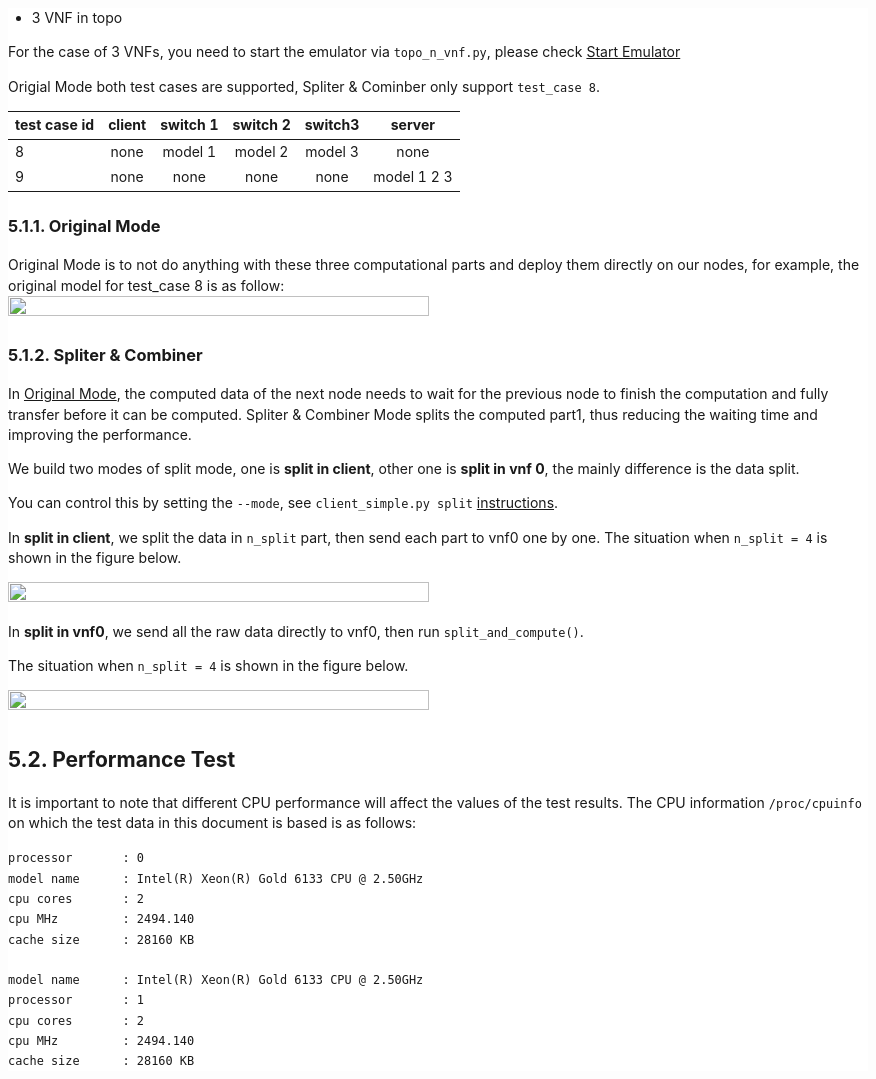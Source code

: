 
- 3 VNF in topo

For the case of 3 VNFs, you need to start the emulator via `topo_n_vnf.py`, please check [Start Emulator](#421-start-emulator)

Origial Mode both test cases are supported, Spliter & Cominber only support `test_case 8`.

| test case id |   client   |   switch 1   |   switch 2   |    switch3   |    server   |
| -------------|:----------:|:------------:|:------------:|:------------:|:-----------:|
|       8      |     none   |    model 1   |    model 2   |     model 3  |     none    |
|       9      |     none   |     none     |     none     |      none    | model 1 2 3 |

### 5.1.1. Original Mode
Original Mode is to not do anything with these three computational parts and deploy them directly on our nodes, for example, the original model for test_case 8 is as follow:
<img src="image/original_in_testcase8.png" width="70%" height="70%">

### 5.1.2. Spliter & Combiner
In [Original Mode](#4311-original-mode), the computed data of the next node needs to wait for the previous node to finish the computation and fully transfer before it can be computed. Spliter & Combiner Mode splits the computed part1, thus reducing the waiting time and improving the performance. 

We build two modes of split mode, one is **split in client**, other one is **split in vnf 0**, the mainly difference is the data split. 

You can control this by setting the `--mode`, see `client_simple.py split` [instructions](#421-start-emulator).

In **split in client**, we split the data in `n_split` part, then send each part to vnf0 one by one. The situation when `n_split = 4` is shown in the figure below.

<img src="image/split_in_testcase8.png" width="70%" height="70%">

In **split in vnf0**, we send all the raw data directly to vnf0, then run `split_and_compute()`.

The situation when `n_split = 4` is shown in the figure below.

<img src="image/split_in_testcase8.vnf.png" width="70%" height="70%">



## 5.2. Performance Test
It is important to note that different CPU performance will affect the values of the test results. 
The CPU information `/proc/cpuinfo` on which the test data in this document is based is as follows:
```shell
processor       : 0
model name      : Intel(R) Xeon(R) Gold 6133 CPU @ 2.50GHz
cpu cores       : 2
cpu MHz         : 2494.140
cache size      : 28160 KB

model name      : Intel(R) Xeon(R) Gold 6133 CPU @ 2.50GHz
processor       : 1
cpu cores       : 2
cpu MHz         : 2494.140
cache size      : 28160 KB
```
